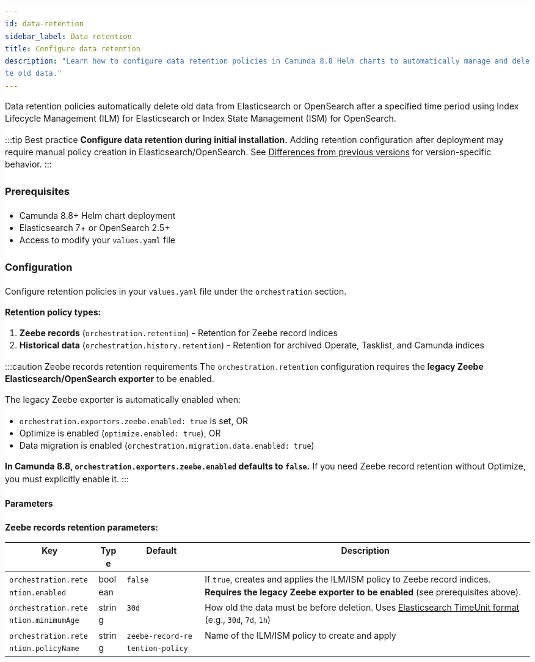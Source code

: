 ```yaml
---
id: data-retention
sidebar_label: Data retention
title: Configure data retention
description: "Learn how to configure data retention policies in Camunda 8.8 Helm charts to automatically manage and delete old data."
---
```


Data retention policies automatically delete old data from Elasticsearch or OpenSearch after a specified time period using Index Lifecycle Management (ILM) for Elasticsearch or Index State Management (ISM) for OpenSearch.

:::tip Best practice
**Configure data retention during initial installation.** Adding retention configuration after deployment may require manual policy creation in Elasticsearch/OpenSearch. See [Differences from previous versions](#differences-from-previous-versions) for version-specific behavior.
:::

### Prerequisites

- Camunda 8.8+ Helm chart deployment
- Elasticsearch 7+ or OpenSearch 2.5+
- Access to modify your `values.yaml` file

### Configuration

Configure retention policies in your `values.yaml` file under the `orchestration` section.

**Retention policy types:**

1. **Zeebe records** (`orchestration.retention`) - Retention for Zeebe record indices
2. **Historical data** (`orchestration.history.retention`) - Retention for archived Operate, Tasklist, and Camunda indices

:::caution Zeebe records retention requirements
The `orchestration.retention` configuration requires the **legacy Zeebe Elasticsearch/OpenSearch exporter** to be enabled.

The legacy Zeebe exporter is automatically enabled when:

- `orchestration.exporters.zeebe.enabled: true` is set, OR
- Optimize is enabled (`optimize.enabled: true`), OR
- Data migration is enabled (`orchestration.migration.data.enabled: true`)

**In Camunda 8.8, `orchestration.exporters.zeebe.enabled` defaults to `false`.** If you need Zeebe record retention without Optimize, you must explicitly enable it.
:::

#### Parameters

**Zeebe records retention parameters:**

| Key                                  | Type    | Default                         | Description                                                                                                                                                                                               |
| ------------------------------------ | ------- | ------------------------------- | --------------------------------------------------------------------------------------------------------------------------------------------------------------------------------------------------------- |
| `orchestration.retention.enabled`    | boolean | `false`                         | If `true`, creates and applies the ILM/ISM policy to Zeebe record indices. **Requires the legacy Zeebe exporter to be enabled** (see prerequisites above).                                                |
| `orchestration.retention.minimumAge` | string  | `30d`                           | How old the data must be before deletion. Uses [Elasticsearch TimeUnit format](https://www.elastic.co/guide/en/elasticsearch/reference/current/api-conventions.html#time-units) (e.g., `30d`, `7d`, `1h`) |
| `orchestration.retention.policyName` | string  | `zeebe-record-retention-policy` | Name of the ILM/ISM policy to create and apply                                                                                                                                                            |
